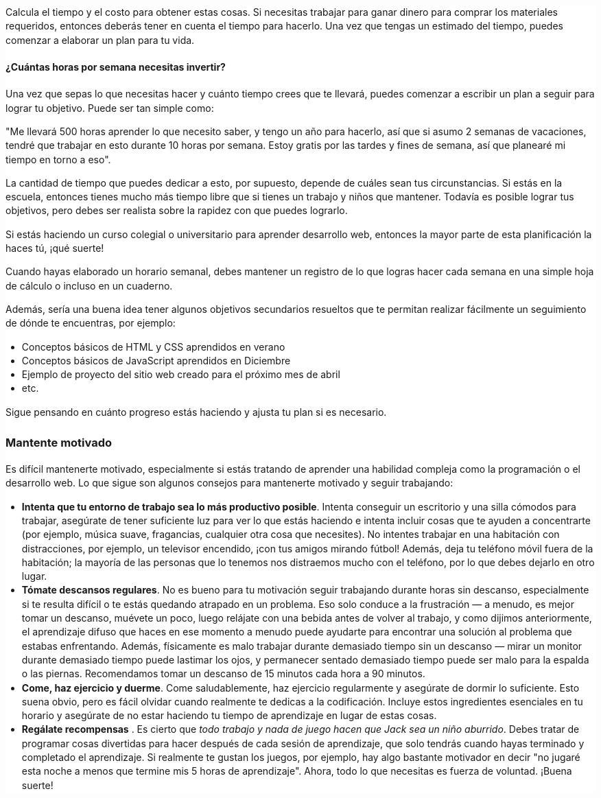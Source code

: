 Calcula el tiempo y el costo para obtener estas cosas. Si necesitas trabajar para ganar dinero para comprar los materiales requeridos, entonces deberás tener en cuenta el tiempo para hacerlo. Una vez que tengas un estimado del tiempo, puedes comenzar a elaborar un plan para tu vida.

#### ¿Cuántas horas por semana necesitas invertir?

Una vez que sepas lo que necesitas hacer y cuánto tiempo crees que te llevará, puedes comenzar a escribir un plan a seguir para lograr tu objetivo. Puede ser tan simple como:

"Me llevará 500 horas aprender lo que necesito saber, y tengo un año para hacerlo, así que si asumo 2 semanas de vacaciones, tendré que trabajar en esto durante 10 horas por semana. Estoy gratis por las tardes y fines de semana, así que planearé mi tiempo en torno a eso".

La cantidad de tiempo que puedes dedicar a esto, por supuesto, depende de cuáles sean tus circunstancias. Si estás en la escuela, entonces tienes mucho más tiempo libre que si tienes un trabajo y niños que mantener. Todavía es posible lograr tus objetivos, pero debes ser realista sobre la rapidez con que puedes lograrlo.

Si estás haciendo un curso colegial o universitario para aprender desarrollo web, entonces la mayor parte de esta planificación la haces tú, ¡qué suerte!

Cuando hayas elaborado un horario semanal, debes mantener un registro de lo que logras hacer cada semana en una simple hoja de cálculo o incluso en un cuaderno.

Además, sería una buena idea tener algunos objetivos secundarios resueltos que te permitan realizar fácilmente un seguimiento de dónde te encuentras, por ejemplo:

- Conceptos básicos de HTML y CSS aprendidos en verano
- Conceptos básicos de JavaScript aprendidos en Diciembre
- Ejemplo de proyecto del sitio web creado para el próximo mes de abril
- etc.

Sigue pensando en cuánto progreso estás haciendo y ajusta tu plan si es necesario.

### Mantente motivado

Es difícil mantenerte motivado, especialmente si estás tratando de aprender una habilidad compleja como la programación o el desarrollo web. Lo que sigue son algunos consejos para mantenerte motivado y seguir trabajando:

- **Intenta que tu entorno de trabajo sea lo más productivo posible**. Intenta conseguir un escritorio y una silla cómodos para trabajar, asegúrate de tener suficiente luz para ver lo que estás haciendo e intenta incluir cosas que te ayuden a concentrarte (por ejemplo, música suave, fragancias, cualquier otra cosa que necesites). No intentes trabajar en una habitación con distracciones, por ejemplo, un televisor encendido, ¡con tus amigos mirando fútbol! Además, deja tu teléfono móvil fuera de la habitación; la mayoría de las personas que lo tenemos nos distraemos mucho con el teléfono, por lo que debes dejarlo en otro lugar.
- **Tómate descansos regulares**. No es bueno para tu motivación seguir trabajando durante horas sin descanso, especialmente si te resulta difícil o te estás quedando atrapado en un problema. Eso solo conduce a la frustración — a menudo, es mejor tomar un descanso, muévete un poco, luego relájate con una bebida antes de volver al trabajo, y como dijimos anteriormente, el aprendizaje difuso que haces en ese momento a menudo puede ayudarte para encontrar una solución al problema que estabas enfrentando. Además, físicamente es malo trabajar durante demasiado tiempo sin un descanso — mirar un monitor durante demasiado tiempo puede lastimar los ojos, y permanecer sentado demasiado tiempo puede ser malo para la espalda o las piernas. Recomendamos tomar un descanso de 15 minutos cada hora a 90 minutos.
- **Come, haz ejercicio y duerme**. Come saludablemente, haz ejercicio regularmente y asegúrate de dormir lo suficiente. Esto suena obvio, pero es fácil olvidar cuando realmente te dedicas a la codificación. Incluye estos ingredientes esenciales en tu horario y asegúrate de no estar haciendo tu tiempo de aprendizaje en lugar de estas cosas.
- **Regálate recompensas** . Es cierto que _todo trabajo y nada de juego hacen que Jack sea un niño aburrido_. Debes tratar de programar cosas divertidas para hacer después de cada sesión de aprendizaje, que solo tendrás cuando hayas terminado y completado el aprendizaje. Si realmente te gustan los juegos, por ejemplo, hay algo bastante motivador en decir "no jugaré esta noche a menos que termine mis 5 horas de aprendizaje". Ahora, todo lo que necesitas es fuerza de voluntad. ¡Buena suerte!